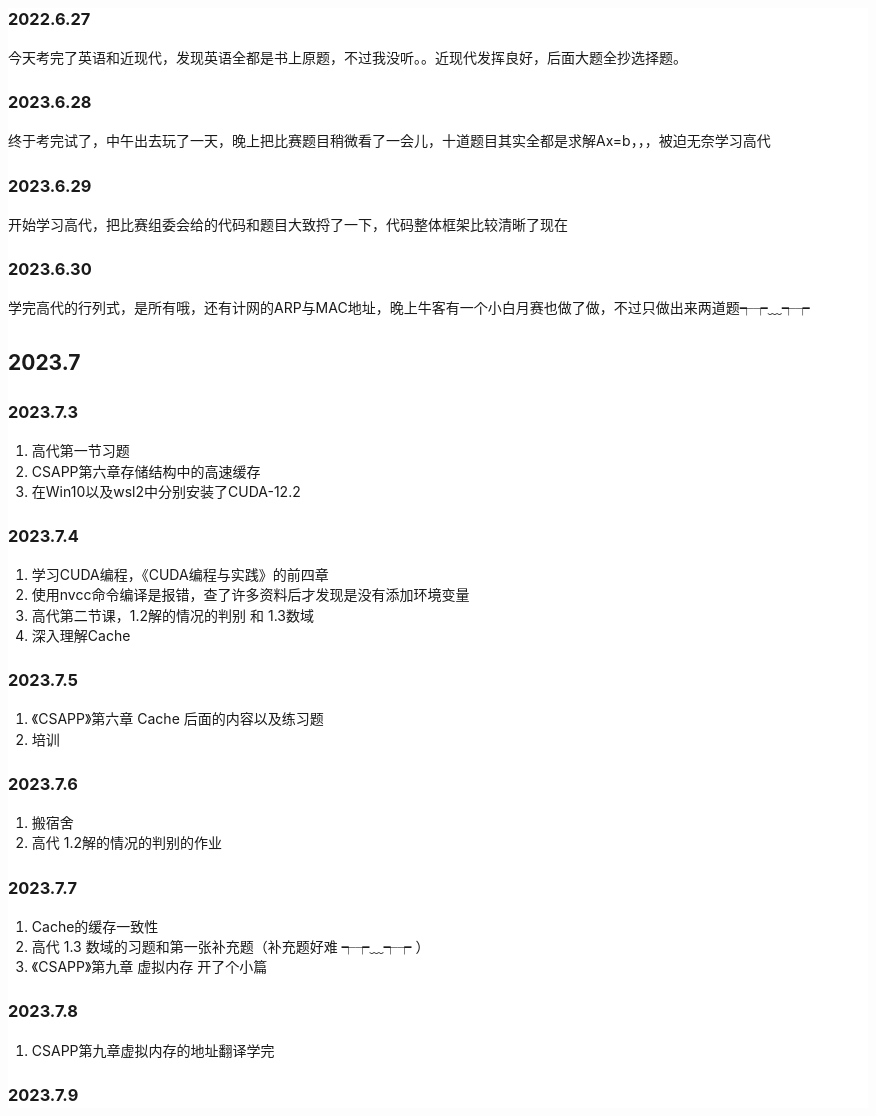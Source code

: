 ### 2022.6.27

今天考完了英语和近现代，发现英语全都是书上原题，不过我没听。。近现代发挥良好，后面大题全抄选择题。

### 2023.6.28

终于考完试了，中午出去玩了一天，晚上把比赛题目稍微看了一会儿，十道题目其实全都是求解Ax=b，，，被迫无奈学习高代

### 2023.6.29

开始学习高代，把比赛组委会给的代码和题目大致捋了一下，代码整体框架比较清晰了现在

### 2023.6.30

学完高代的行列式，是所有哦，还有计网的ARP与MAC地址，晚上牛客有一个小白月赛也做了做，不过只做出来两道题┭┮﹏┭┮

## 2023.7

### 2023.7.3

1. 高代第一节习题
2. CSAPP第六章存储结构中的高速缓存
3. 在Win10以及wsl2中分别安装了CUDA-12.2

### 2023.7.4

1. 学习CUDA编程，《CUDA编程与实践》的前四章
2. 使用nvcc命令编译是报错，查了许多资料后才发现是没有添加环境变量
3. 高代第二节课，1.2解的情况的判别 和 1.3数域
4. 深入理解Cache

### 2023.7.5

1. 《CSAPP》第六章  Cache 后面的内容以及练习题
2. 培训

### 2023.7.6

1. 搬宿舍
2. 高代 1.2解的情况的判别的作业

### 2023.7.7

1. Cache的缓存一致性
2. 高代 1.3 数域的习题和第一张补充题（补充题好难 ┭┮﹏┭┮ ）
3. 《CSAPP》第九章 虚拟内存 开了个小篇

### 2023.7.8

1. CSAPP第九章虚拟内存的地址翻译学完

### 2023.7.9
